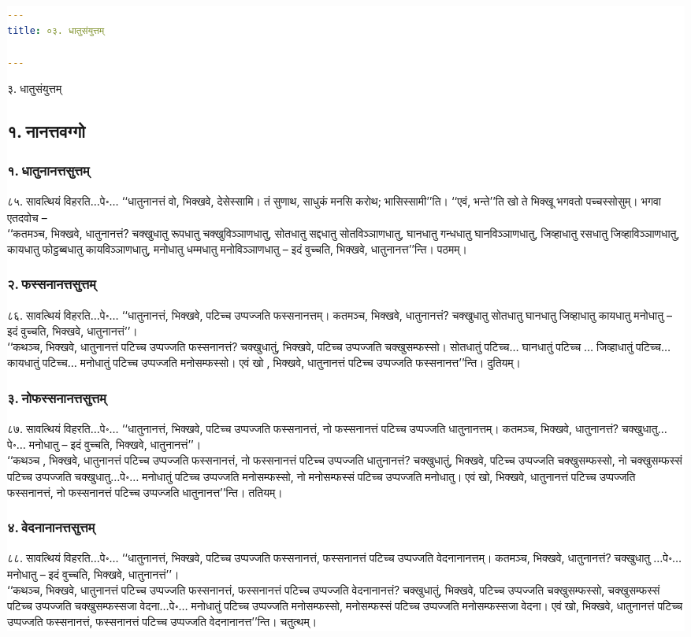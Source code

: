 ```yaml
---
title: ०३. धातुसंयुत्तम्

---
```

३. धातुसंयुत्तम्  
## १. नानत्तवग्गो  


### १. धातुनानत्तसुत्तम्

८५. सावत्थियं विहरति…पे॰… ‘‘धातुनानत्तं वो, भिक्खवे, देसेस्सामि। तं सुणाथ, साधुकं मनसि करोथ; भासिस्सामी’’ति। ‘‘एवं, भन्ते’’ति खो ते भिक्खू भगवतो पच्चस्सोसुम्। भगवा एतदवोच –  
‘‘कतमञ्च, भिक्खवे, धातुनानत्तं? चक्खुधातु रूपधातु चक्खुविञ्ञाणधातु, सोतधातु सद्दधातु सोतविञ्ञाणधातु, घानधातु गन्धधातु घानविञ्ञाणधातु, जिव्हाधातु रसधातु जिव्हाविञ्ञाणधातु, कायधातु फोट्ठब्बधातु कायविञ्ञाणधातु, मनोधातु धम्मधातु मनोविञ्ञाणधातु – इदं वुच्चति, भिक्खवे, धातुनानत्त’’न्ति। पठमम्।  


### २. फस्सनानत्तसुत्तम्

८६. सावत्थियं विहरति…पे॰… ‘‘धातुनानत्तं, भिक्खवे, पटिच्च उप्पज्जति फस्सनानत्तम्। कतमञ्च, भिक्खवे, धातुनानत्तं? चक्खुधातु सोतधातु घानधातु जिव्हाधातु कायधातु मनोधातु – इदं वुच्चति, भिक्खवे, धातुनानत्तं’’।  
‘‘कथञ्च, भिक्खवे, धातुनानत्तं पटिच्च उप्पज्जति फस्सनानत्तं? चक्खुधातुं, भिक्खवे, पटिच्च उप्पज्जति चक्खुसम्फस्सो। सोतधातुं पटिच्च… घानधातुं पटिच्च … जिव्हाधातुं पटिच्च… कायधातुं पटिच्च… मनोधातुं पटिच्च उप्पज्जति मनोसम्फस्सो। एवं खो , भिक्खवे, धातुनानत्तं पटिच्च उप्पज्जति फस्सनानत्त’’न्ति। दुतियम्।  


### ३. नोफस्सनानत्तसुत्तम्

८७. सावत्थियं विहरति…पे॰… ‘‘धातुनानत्तं, भिक्खवे, पटिच्च उप्पज्जति फस्सनानत्तं, नो फस्सनानत्तं पटिच्च उप्पज्जति धातुनानत्तम्। कतमञ्च, भिक्खवे, धातुनानत्तं? चक्खुधातु…पे॰… मनोधातु – इदं वुच्चति, भिक्खवे, धातुनानत्तं’’।  
‘‘कथञ्च , भिक्खवे, धातुनानत्तं पटिच्च उप्पज्जति फस्सनानत्तं, नो फस्सनानत्तं पटिच्च उप्पज्जति धातुनानत्तं? चक्खुधातुं, भिक्खवे, पटिच्च उप्पज्जति चक्खुसम्फस्सो, नो चक्खुसम्फस्सं पटिच्च उप्पज्जति चक्खुधातु…पे॰… मनोधातुं पटिच्च उप्पज्जति मनोसम्फस्सो, नो मनोसम्फस्सं पटिच्च उप्पज्जति मनोधातु। एवं खो, भिक्खवे, धातुनानत्तं पटिच्च उप्पज्जति फस्सनानत्तं, नो फस्सनानत्तं पटिच्च उप्पज्जति धातुनानत्त’’न्ति। ततियम्।  


### ४. वेदनानानत्तसुत्तम्

८८. सावत्थियं विहरति…पे॰… ‘‘धातुनानत्तं, भिक्खवे, पटिच्च उप्पज्जति फस्सनानत्तं, फस्सनानत्तं पटिच्च उप्पज्जति वेदनानानत्तम्। कतमञ्च, भिक्खवे, धातुनानत्तं? चक्खुधातु …पे॰… मनोधातु – इदं वुच्चति, भिक्खवे, धातुनानत्तं’’।  
‘‘कथञ्च, भिक्खवे, धातुनानत्तं पटिच्च उप्पज्जति फस्सनानत्तं, फस्सनानत्तं पटिच्च उप्पज्जति वेदनानानत्तं? चक्खुधातुं, भिक्खवे, पटिच्च उप्पज्जति चक्खुसम्फस्सो, चक्खुसम्फस्सं पटिच्च उप्पज्जति चक्खुसम्फस्सजा वेदना…पे॰… मनोधातुं पटिच्च उप्पज्जति मनोसम्फस्सो, मनोसम्फस्सं पटिच्च उप्पज्जति मनोसम्फस्सजा वेदना। एवं खो, भिक्खवे, धातुनानत्तं पटिच्च उप्पज्जति फस्सनानत्तं, फस्सनानत्तं पटिच्च उप्पज्जति वेदनानानत्त’’न्ति। चतुत्थम्।  

